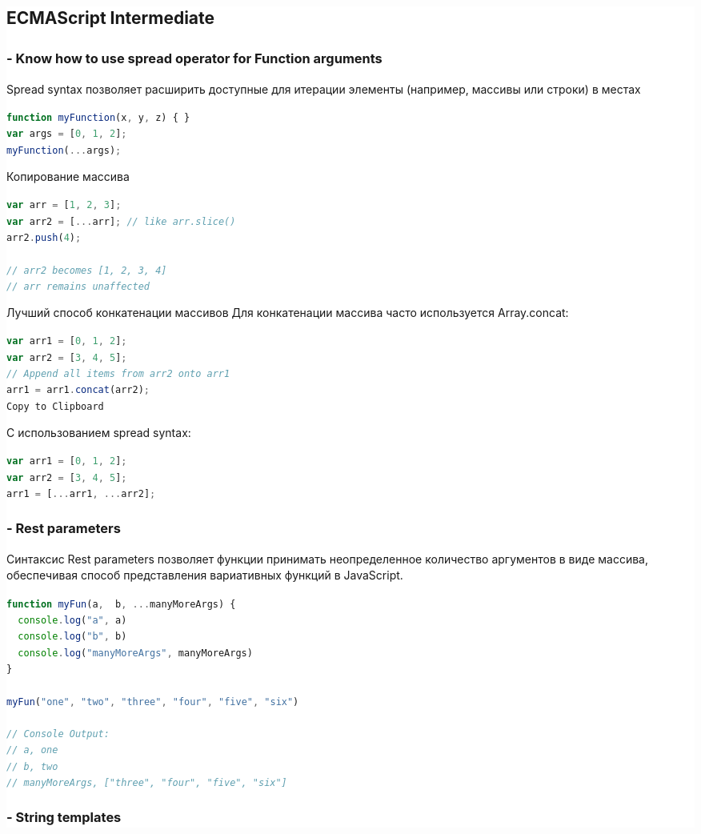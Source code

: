 ## __ECMAScript Intermediate__
### - __Know how to use spread operator for Function arguments__

Spread syntax позволяет расширить доступные для итерации элементы (например, массивы или строки) в местах
```javascript
function myFunction(x, y, z) { }
var args = [0, 1, 2];
myFunction(...args);
```
Копирование массива
```javascript
var arr = [1, 2, 3];
var arr2 = [...arr]; // like arr.slice()
arr2.push(4);

// arr2 becomes [1, 2, 3, 4]
// arr remains unaffected
```
Лучший способ конкатенации массивов
Для конкатенации массива часто используется Array.concat:
```javascript
var arr1 = [0, 1, 2];
var arr2 = [3, 4, 5];
// Append all items from arr2 onto arr1
arr1 = arr1.concat(arr2);
Copy to Clipboard
```
С использованием spread syntax:
```javascript
var arr1 = [0, 1, 2];
var arr2 = [3, 4, 5];
arr1 = [...arr1, ...arr2];
```
### - __Rest parameters__
Синтаксис Rest parameters позволяет функции принимать неопределенное количество аргументов в виде массива, обеспечивая способ представления вариативных функций в JavaScript.
```javascript
function myFun(a,  b, ...manyMoreArgs) {
  console.log("a", a)
  console.log("b", b)
  console.log("manyMoreArgs", manyMoreArgs)
}

myFun("one", "two", "three", "four", "five", "six")

// Console Output:
// a, one
// b, two
// manyMoreArgs, ["three", "four", "five", "six"]
```
### - __String templates__
